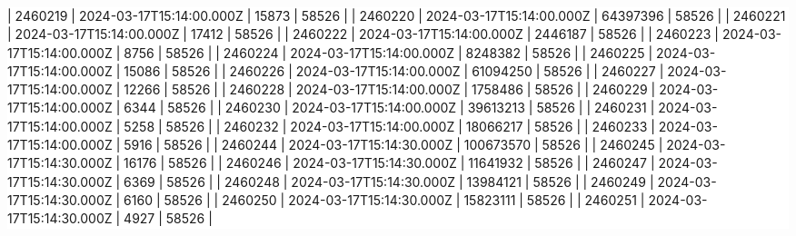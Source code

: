 | 2460219 | 2024-03-17T15:14:00.000Z |       15873 |          58526 |
| 2460220 | 2024-03-17T15:14:00.000Z |    64397396 |          58526 |
| 2460221 | 2024-03-17T15:14:00.000Z |       17412 |          58526 |
| 2460222 | 2024-03-17T15:14:00.000Z |     2446187 |          58526 |
| 2460223 | 2024-03-17T15:14:00.000Z |        8756 |          58526 |
| 2460224 | 2024-03-17T15:14:00.000Z |     8248382 |          58526 |
| 2460225 | 2024-03-17T15:14:00.000Z |       15086 |          58526 |
| 2460226 | 2024-03-17T15:14:00.000Z |    61094250 |          58526 |
| 2460227 | 2024-03-17T15:14:00.000Z |       12266 |          58526 |
| 2460228 | 2024-03-17T15:14:00.000Z |     1758486 |          58526 |
| 2460229 | 2024-03-17T15:14:00.000Z |        6344 |          58526 |
| 2460230 | 2024-03-17T15:14:00.000Z |    39613213 |          58526 |
| 2460231 | 2024-03-17T15:14:00.000Z |        5258 |          58526 |
| 2460232 | 2024-03-17T15:14:00.000Z |    18066217 |          58526 |
| 2460233 | 2024-03-17T15:14:00.000Z |        5916 |          58526 |
| 2460244 | 2024-03-17T15:14:30.000Z |   100673570 |          58526 |
| 2460245 | 2024-03-17T15:14:30.000Z |       16176 |          58526 |
| 2460246 | 2024-03-17T15:14:30.000Z |    11641932 |          58526 |
| 2460247 | 2024-03-17T15:14:30.000Z |        6369 |          58526 |
| 2460248 | 2024-03-17T15:14:30.000Z |    13984121 |          58526 |
| 2460249 | 2024-03-17T15:14:30.000Z |        6160 |          58526 |
| 2460250 | 2024-03-17T15:14:30.000Z |    15823111 |          58526 |
| 2460251 | 2024-03-17T15:14:30.000Z |        4927 |          58526 |
